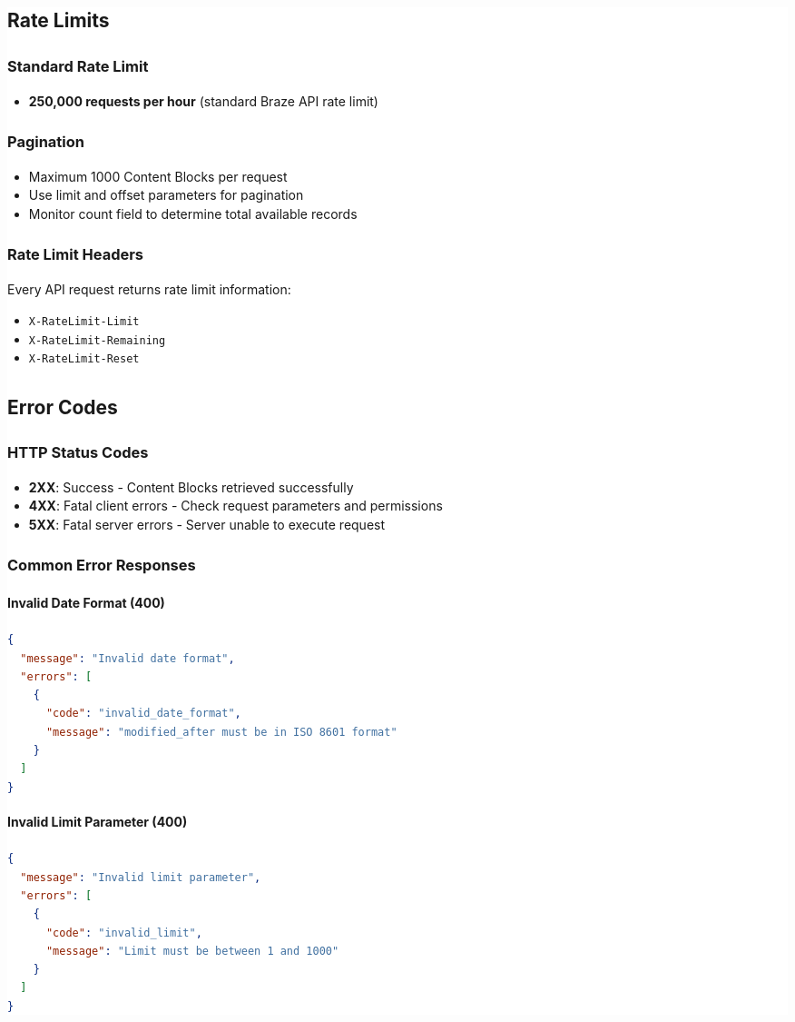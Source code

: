 ## Rate Limits

### Standard Rate Limit
- **250,000 requests per hour** (standard Braze API rate limit)

### Pagination
- Maximum 1000 Content Blocks per request
- Use limit and offset parameters for pagination
- Monitor count field to determine total available records

### Rate Limit Headers
Every API request returns rate limit information:
- `X-RateLimit-Limit`
- `X-RateLimit-Remaining`
- `X-RateLimit-Reset`

## Error Codes

### HTTP Status Codes

- **2XX**: Success - Content Blocks retrieved successfully
- **4XX**: Fatal client errors - Check request parameters and permissions
- **5XX**: Fatal server errors - Server unable to execute request

### Common Error Responses

#### Invalid Date Format (400)
```json
{
  "message": "Invalid date format",
  "errors": [
    {
      "code": "invalid_date_format",
      "message": "modified_after must be in ISO 8601 format"
    }
  ]
}
```

#### Invalid Limit Parameter (400)
```json
{
  "message": "Invalid limit parameter",
  "errors": [
    {
      "code": "invalid_limit",
      "message": "Limit must be between 1 and 1000"
    }
  ]
}
```
